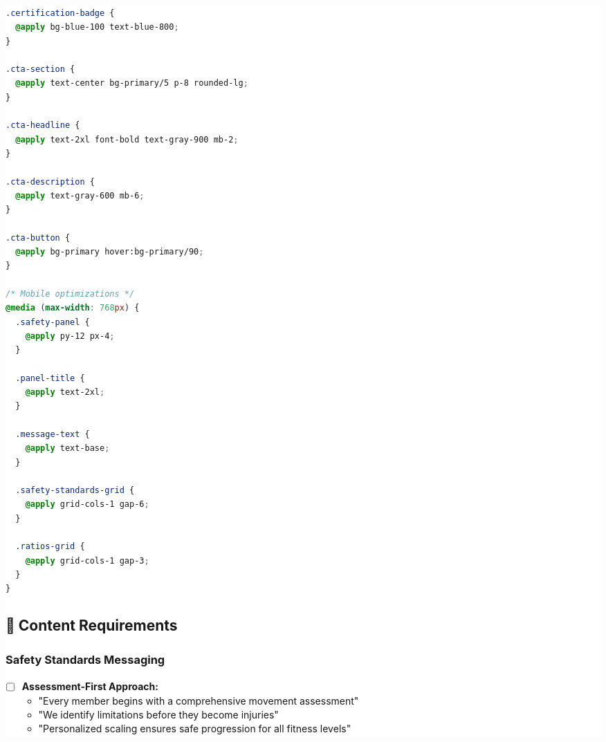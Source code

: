 ```css
.certification-badge {
  @apply bg-blue-100 text-blue-800;
}

.cta-section {
  @apply text-center bg-primary/5 p-8 rounded-lg;
}

.cta-headline {
  @apply text-2xl font-bold text-gray-900 mb-2;
}

.cta-description {
  @apply text-gray-600 mb-6;
}

.cta-button {
  @apply bg-primary hover:bg-primary/90;
}

/* Mobile optimizations */
@media (max-width: 768px) {
  .safety-panel {
    @apply py-12 px-4;
  }

  .panel-title {
    @apply text-2xl;
  }

  .message-text {
    @apply text-base;
  }

  .safety-standards-grid {
    @apply grid-cols-1 gap-6;
  }

  .ratios-grid {
    @apply grid-cols-1 gap-3;
  }
}
```

## 📝 Content Requirements

### Safety Standards Messaging

- [ ] **Assessment-First Approach:**
  - "Every member begins with a comprehensive movement assessment"
  - "We identify limitations before they become injuries"
  - "Personalized scaling ensures safe progression for all fitness levels"
